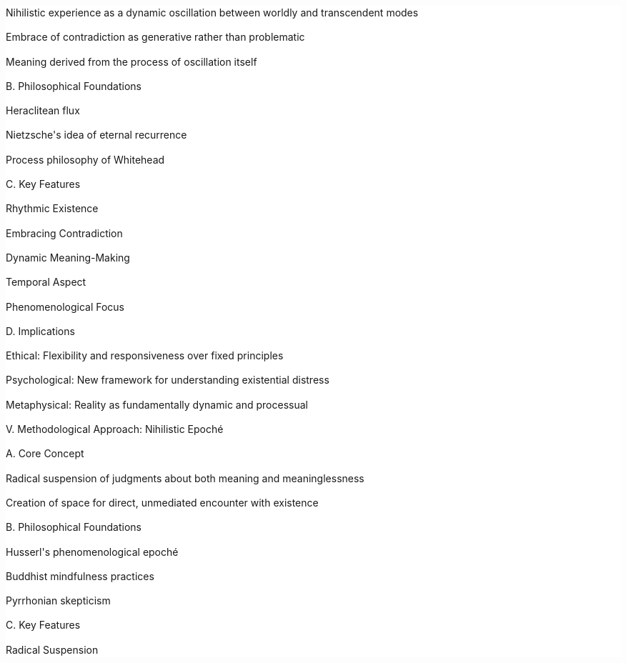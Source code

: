   

Nihilistic experience as a dynamic oscillation between worldly and transcendent modes

Embrace of contradiction as generative rather than problematic

Meaning derived from the process of oscillation itself

B. Philosophical Foundations

  

Heraclitean flux

Nietzsche's idea of eternal recurrence

Process philosophy of Whitehead

C. Key Features

  

Rhythmic Existence

Embracing Contradiction

Dynamic Meaning-Making

Temporal Aspect

Phenomenological Focus

D. Implications

  

Ethical: Flexibility and responsiveness over fixed principles

Psychological: New framework for understanding existential distress

Metaphysical: Reality as fundamentally dynamic and processual

V. Methodological Approach: Nihilistic Epoché

  

A. Core Concept

  

Radical suspension of judgments about both meaning and meaninglessness

Creation of space for direct, unmediated encounter with existence

B. Philosophical Foundations

  

Husserl's phenomenological epoché

Buddhist mindfulness practices

Pyrrhonian skepticism

C. Key Features

  

Radical Suspension
